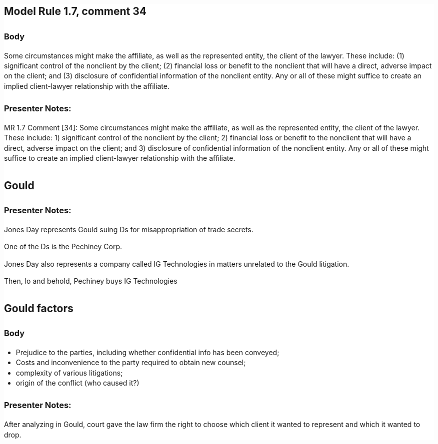 
## Model Rule 1.7, comment 34



### Body 

Some circumstances might make the affiliate, as well as the represented entity, the client of the lawyer.  These include: 
(1) significant control of the nonclient by the client; 
(2) financial loss or benefit to the nonclient that will have a direct, adverse impact on the client; and 
(3) disclosure of confidential information of the nonclient entity.  Any or all of these might suffice to create an implied client-lawyer relationship with the affiliate. 

### Presenter Notes: 

MR 1.7 Comment [34]:  Some circumstances might make the affiliate, as well as the represented entity, the client of the lawyer.  These include: 1) significant control of the nonclient by the client; 2) financial loss or benefit to the nonclient that will have a direct, adverse impact on the client; and 3) disclosure of confidential information of the nonclient entity.  Any or all of these might suffice to create an implied client-lawyer relationship with the affiliate. 


## Gould



### Presenter Notes: 

Jones Day represents Gould suing Ds for misappropriation of trade secrets.

One of the Ds is the Pechiney Corp. 

Jones Day also represents a company called IG Technologies in matters unrelated to the Gould litigation. 

Then, lo and behold, Pechiney buys IG Technologies 


## Gould factors



### Body 

- Prejudice to the parties, including whether confidential info has been conveyed;
- Costs and inconvenience to the party required to obtain new counsel;
- complexity of various litigations;
- origin of the conflict (who caused it?)

### Presenter Notes: 

After analyzing in Gould, court gave the law firm the right to choose which client it wanted to represent and which it wanted to drop. 
